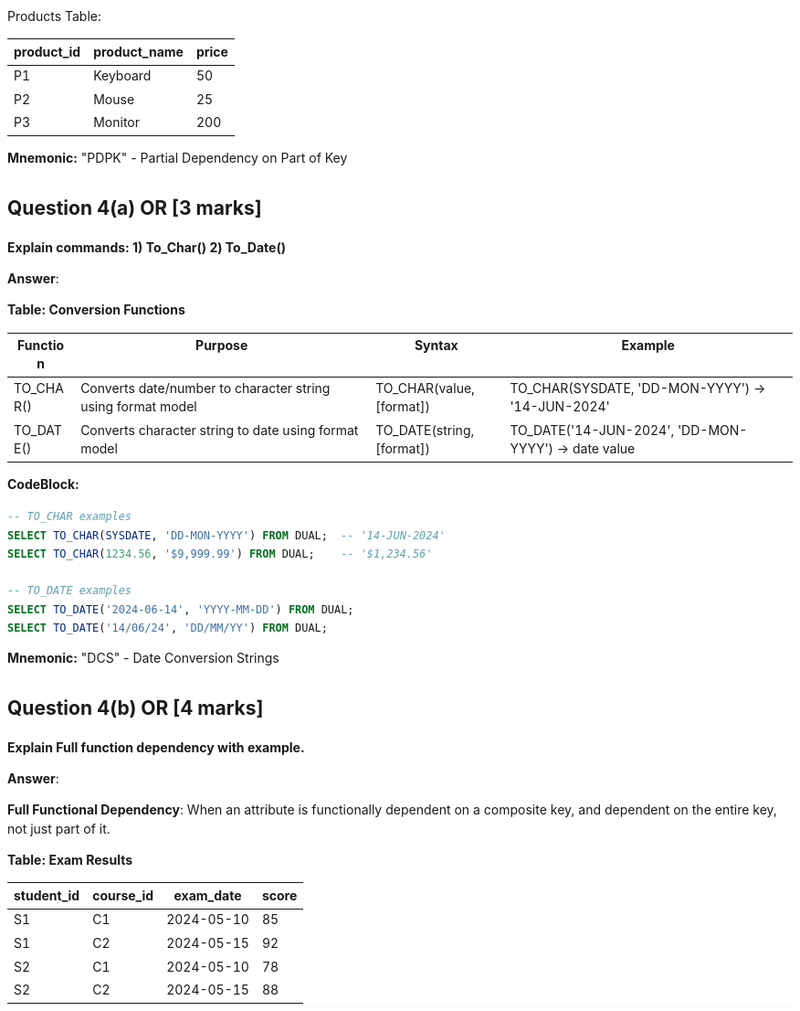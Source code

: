 Products Table:

| product_id | product_name | price |
|------------|--------------|-------|
| P1 | Keyboard | 50 |
| P2 | Mouse | 25 |
| P3 | Monitor | 200 |

**Mnemonic:** "PDPK" - Partial Dependency on Part of Key

## Question 4(a) OR [3 marks]

**Explain commands: 1) To_Char() 2) To_Date()**

**Answer**:

**Table: Conversion Functions**

| Function | Purpose | Syntax | Example |
|----------|---------|--------|---------|
| TO_CHAR() | Converts date/number to character string using format model | TO_CHAR(value, [format]) | TO_CHAR(SYSDATE, 'DD-MON-YYYY') → '14-JUN-2024' |
| TO_DATE() | Converts character string to date using format model | TO_DATE(string, [format]) | TO_DATE('14-JUN-2024', 'DD-MON-YYYY') → date value |

**CodeBlock:**

```sql
-- TO_CHAR examples
SELECT TO_CHAR(SYSDATE, 'DD-MON-YYYY') FROM DUAL;  -- '14-JUN-2024'
SELECT TO_CHAR(1234.56, '$9,999.99') FROM DUAL;    -- '$1,234.56'

-- TO_DATE examples
SELECT TO_DATE('2024-06-14', 'YYYY-MM-DD') FROM DUAL;
SELECT TO_DATE('14/06/24', 'DD/MM/YY') FROM DUAL;
```

**Mnemonic:** "DCS" - Date Conversion Strings

## Question 4(b) OR [4 marks]

**Explain Full function dependency with example.**

**Answer**:

**Full Functional Dependency**: When an attribute is functionally dependent on a composite key, and dependent on the entire key, not just part of it.

**Table: Exam Results**

| student_id | course_id | exam_date | score |
|------------|-----------|-----------|-------|
| S1 | C1 | 2024-05-10 | 85 |
| S1 | C2 | 2024-05-15 | 92 |
| S2 | C1 | 2024-05-10 | 78 |
| S2 | C2 | 2024-05-15 | 88 |
